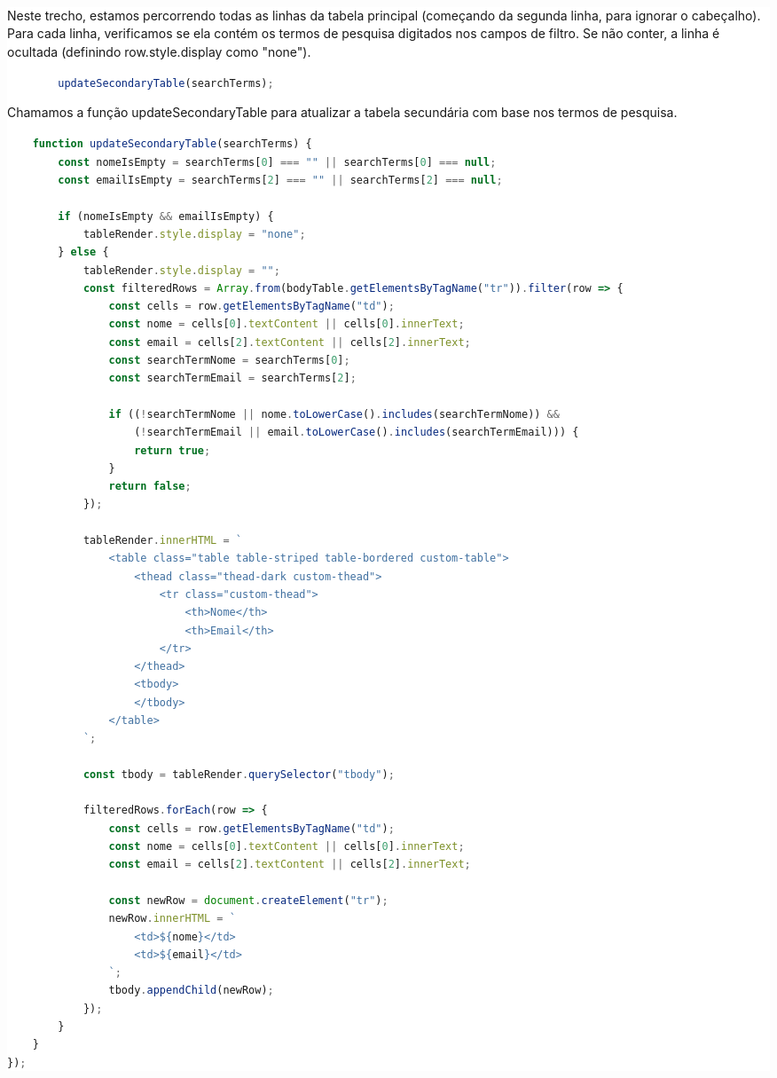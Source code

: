 Neste trecho, estamos percorrendo todas as linhas da tabela principal (começando da segunda linha, para ignorar o cabeçalho). Para cada linha, verificamos se ela contém os termos de pesquisa digitados nos campos de filtro. Se não conter, a linha é ocultada (definindo row.style.display como "none").
```javascript
        updateSecondaryTable(searchTerms);
```

Chamamos a função updateSecondaryTable para atualizar a tabela secundária com base nos termos de pesquisa.
```javascript
    function updateSecondaryTable(searchTerms) {
        const nomeIsEmpty = searchTerms[0] === "" || searchTerms[0] === null;
        const emailIsEmpty = searchTerms[2] === "" || searchTerms[2] === null;

        if (nomeIsEmpty && emailIsEmpty) {
            tableRender.style.display = "none";
        } else {
            tableRender.style.display = "";
            const filteredRows = Array.from(bodyTable.getElementsByTagName("tr")).filter(row => {
                const cells = row.getElementsByTagName("td");
                const nome = cells[0].textContent || cells[0].innerText;
                const email = cells[2].textContent || cells[2].innerText;
                const searchTermNome = searchTerms[0];
                const searchTermEmail = searchTerms[2];

                if ((!searchTermNome || nome.toLowerCase().includes(searchTermNome)) &&
                    (!searchTermEmail || email.toLowerCase().includes(searchTermEmail))) {
                    return true;
                }
                return false;
            });

            tableRender.innerHTML = `
                <table class="table table-striped table-bordered custom-table">
                    <thead class="thead-dark custom-thead">
                        <tr class="custom-thead">
                            <th>Nome</th>
                            <th>Email</th>
                        </tr>
                    </thead>
                    <tbody>
                    </tbody>
                </table>
            `;

            const tbody = tableRender.querySelector("tbody");

            filteredRows.forEach(row => {
                const cells = row.getElementsByTagName("td");
                const nome = cells[0].textContent || cells[0].innerText;
                const email = cells[2].textContent || cells[2].innerText;

                const newRow = document.createElement("tr");
                newRow.innerHTML = `
                    <td>${nome}</td>
                    <td>${email}</td>
                `;
                tbody.appendChild(newRow);
            });
        }
    }
});
```